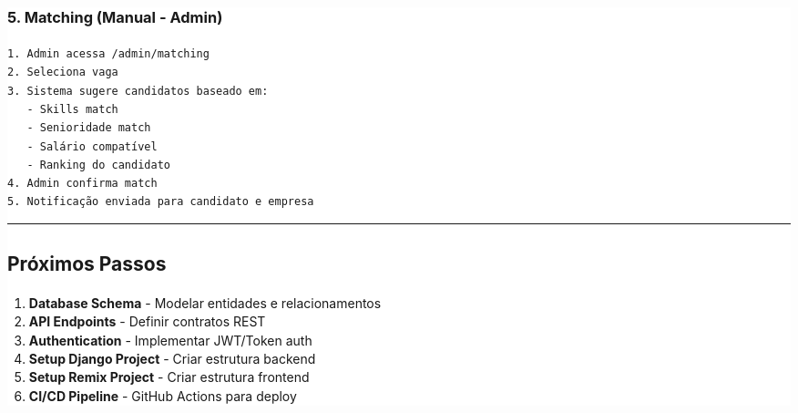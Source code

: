 ### 5. Matching (Manual - Admin)
```
1. Admin acessa /admin/matching
2. Seleciona vaga
3. Sistema sugere candidatos baseado em:
   - Skills match
   - Senioridade match
   - Salário compatível
   - Ranking do candidato
4. Admin confirma match
5. Notificação enviada para candidato e empresa
```

---

## Próximos Passos

1. **Database Schema** - Modelar entidades e relacionamentos
2. **API Endpoints** - Definir contratos REST
3. **Authentication** - Implementar JWT/Token auth
4. **Setup Django Project** - Criar estrutura backend
5. **Setup Remix Project** - Criar estrutura frontend
6. **CI/CD Pipeline** - GitHub Actions para deploy
